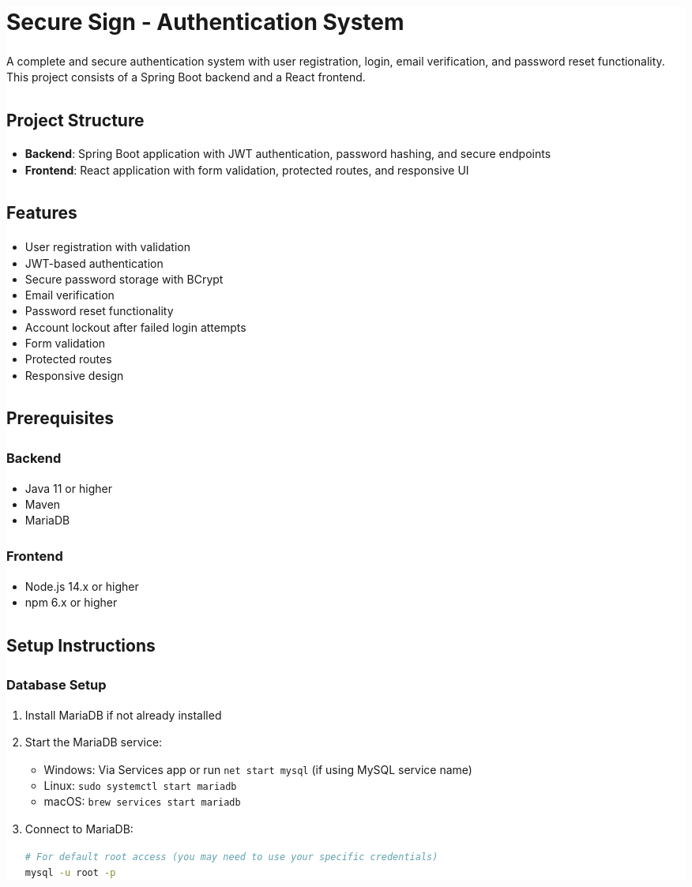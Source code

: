 # Secure Sign - Authentication System

A complete and secure authentication system with user registration, login, email verification, and password reset functionality. This project consists of a Spring Boot backend and a React frontend.

## Project Structure

- **Backend**: Spring Boot application with JWT authentication, password hashing, and secure endpoints
- **Frontend**: React application with form validation, protected routes, and responsive UI

## Features

- User registration with validation
- JWT-based authentication
- Secure password storage with BCrypt
- Email verification
- Password reset functionality
- Account lockout after failed login attempts
- Form validation
- Protected routes
- Responsive design

## Prerequisites

### Backend
- Java 11 or higher
- Maven
- MariaDB

### Frontend
- Node.js 14.x or higher
- npm 6.x or higher

## Setup Instructions

### Database Setup
1. Install MariaDB if not already installed
2. Start the MariaDB service:
   - Windows: Via Services app or run `net start mysql` (if using MySQL service name)
   - Linux: `sudo systemctl start mariadb`
   - macOS: `brew services start mariadb`

3. Connect to MariaDB:
   ```bash
   # For default root access (you may need to use your specific credentials)
   mysql -u root -p
   ```
